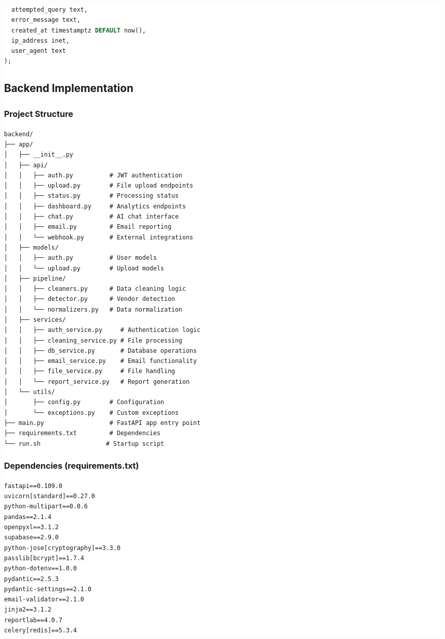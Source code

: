 ```sql
  attempted_query text,
  error_message text,
  created_at timestamptz DEFAULT now(),
  ip_address inet,
  user_agent text
);
```

## Backend Implementation

### Project Structure
```
backend/
├── app/
│   ├── __init__.py
│   ├── api/
│   │   ├── auth.py          # JWT authentication
│   │   ├── upload.py        # File upload endpoints
│   │   ├── status.py        # Processing status
│   │   ├── dashboard.py     # Analytics endpoints
│   │   ├── chat.py          # AI chat interface
│   │   ├── email.py         # Email reporting
│   │   └── webhook.py       # External integrations
│   ├── models/
│   │   ├── auth.py          # User models
│   │   └── upload.py        # Upload models
│   ├── pipeline/
│   │   ├── cleaners.py      # Data cleaning logic
│   │   ├── detector.py      # Vendor detection
│   │   └── normalizers.py   # Data normalization
│   ├── services/
│   │   ├── auth_service.py     # Authentication logic
│   │   ├── cleaning_service.py # File processing
│   │   ├── db_service.py       # Database operations
│   │   ├── email_service.py    # Email functionality
│   │   ├── file_service.py     # File handling
│   │   └── report_service.py   # Report generation
│   └── utils/
│       ├── config.py        # Configuration
│       └── exceptions.py    # Custom exceptions
├── main.py                  # FastAPI app entry point
├── requirements.txt         # Dependencies
└── run.sh                  # Startup script
```

### Dependencies (requirements.txt)
```
fastapi==0.109.0
uvicorn[standard]==0.27.0
python-multipart==0.0.6
pandas==2.1.4
openpyxl==3.1.2
supabase==2.9.0
python-jose[cryptography]==3.3.0
passlib[bcrypt]==1.7.4
python-dotenv==1.0.0
pydantic==2.5.3
pydantic-settings==2.1.0
email-validator==2.1.0
jinja2==3.1.2
reportlab==4.0.7
celery[redis]==5.3.4
```